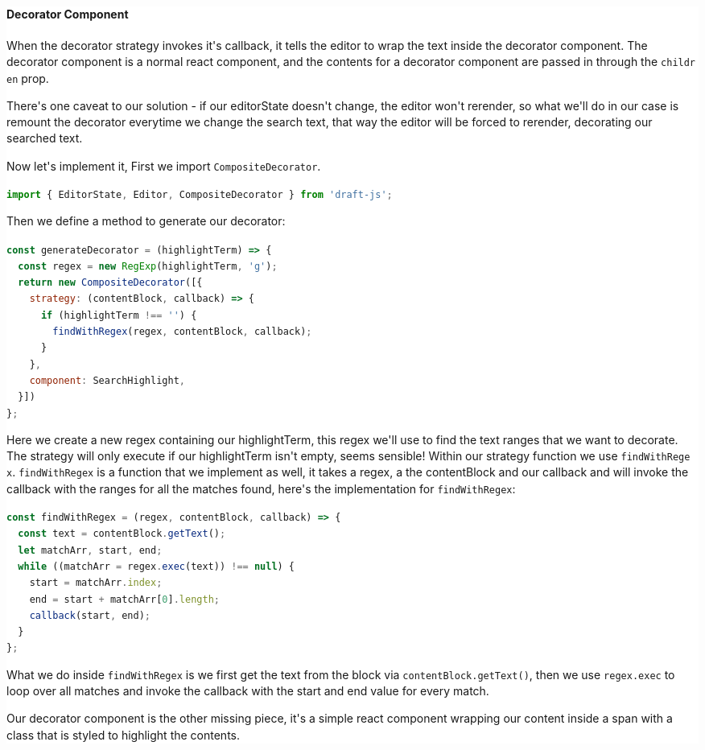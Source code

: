 #### Decorator Component
When the decorator strategy invokes it's callback, it tells the editor to wrap the text inside the decorator component. The decorator component is a normal react component, and the contents for a decorator component are passed in through the `children` prop.

There's one caveat to our solution - if our editorState doesn't change, the editor won't rerender, so what we'll do in our case is remount the decorator everytime we change the search text, that way the editor will be forced to rerender, decorating our searched text.

Now let's implement it, First we import `CompositeDecorator`.

```js
import { EditorState, Editor, CompositeDecorator } from 'draft-js';
```

Then we define a method to generate our decorator:

```js
const generateDecorator = (highlightTerm) => {
  const regex = new RegExp(highlightTerm, 'g');
  return new CompositeDecorator([{
    strategy: (contentBlock, callback) => {
      if (highlightTerm !== '') {
        findWithRegex(regex, contentBlock, callback);
      }
    },
    component: SearchHighlight,
  }])
};
```

Here we create a new regex containing our highlightTerm, this regex we'll use to find the text ranges that we want to decorate. The strategy will only execute if our highlightTerm isn't empty, seems sensible! Within our strategy function we use `findWithRegex`. `findWithRegex` is a function that we implement as well, it takes a regex, a the contentBlock and our callback and will invoke the callback with the ranges for all the matches found, here's the implementation for `findWithRegex`:

```js
const findWithRegex = (regex, contentBlock, callback) => {
  const text = contentBlock.getText();
  let matchArr, start, end;
  while ((matchArr = regex.exec(text)) !== null) {
    start = matchArr.index;
    end = start + matchArr[0].length;
    callback(start, end);
  }
};
```

What we do inside `findWithRegex` is we first get the text from the block via `contentBlock.getText()`, then we use `regex.exec` to loop over all matches and invoke the callback with the start and end value for every match.

Our decorator component is the other missing piece, it's a simple react component wrapping our content inside a span with a class that is styled to highlight the contents.
